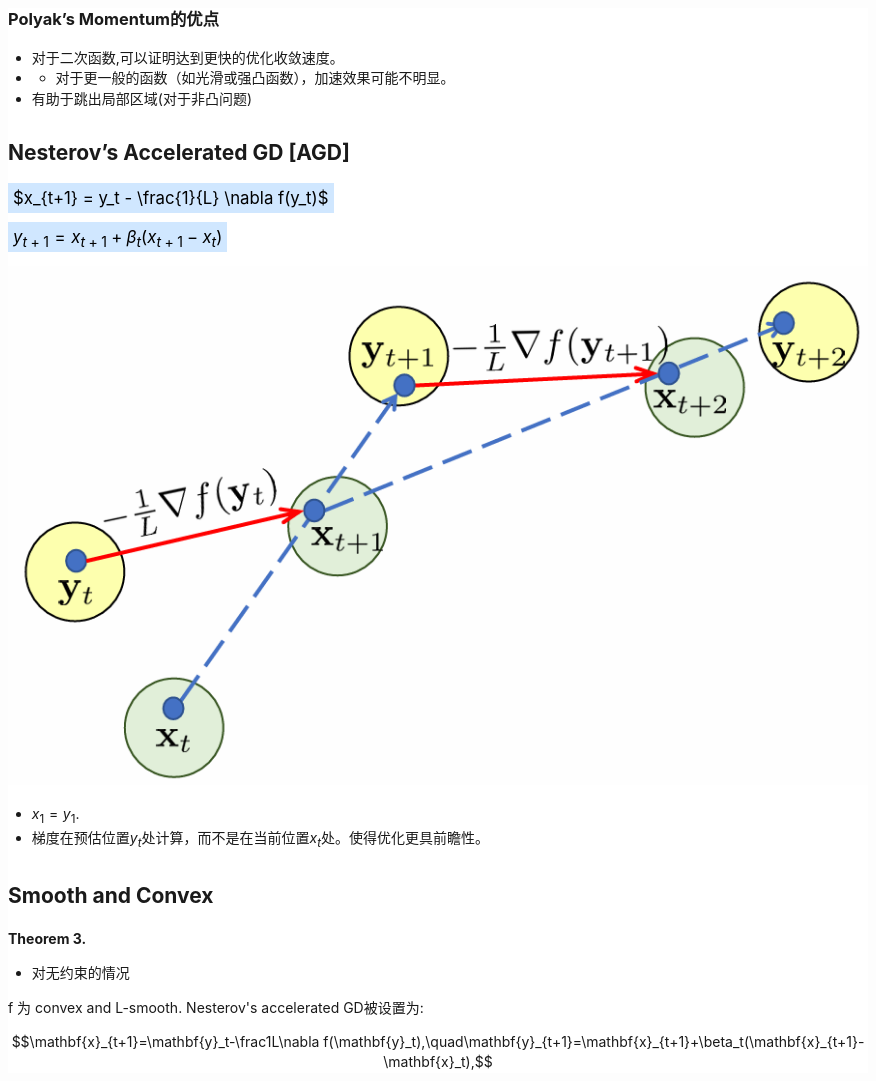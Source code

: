 ### Polyak’s Momentum的优点
- 对于二次函数,可以证明达到更快的优化收敛速度。
- - 对于更一般的函数（如光滑或强凸函数），加速效果可能不明显。
- 有助于跳出局部区域(对于非凸问题)

## Nesterov’s Accelerated GD [AGD]

<span style="background-color: #D0E7FF; color: black; padding: 5px;font-size: 1.2em;">$x_{t+1} = y_t - \frac{1}{L} \nabla f(y_t)$</span>

<span style="background-color: #D0E7FF; color: black; padding: 5px;font-size: 1.2em;">$y_{t+1} = x_{t+1} + \beta_t (x_{t+1} - x_t)$</span>

![alt text](image-4.png)
- $x_1 = y_1$.
- 梯度在预估位置$y_t$处计算，而不是在当前位置$x_t$处。使得优化更具前瞻性。

## Smooth and Convex

**Theorem 3.**
- 对无约束的情况

f 为 convex and L-smooth. Nesterov's accelerated GD被设置为:

$$\mathbf{x}_{t+1}=\mathbf{y}_t-\frac1L\nabla f(\mathbf{y}_t),\quad\mathbf{y}_{t+1}=\mathbf{x}_{t+1}+\beta_t(\mathbf{x}_{t+1}-\mathbf{x}_t),$$
